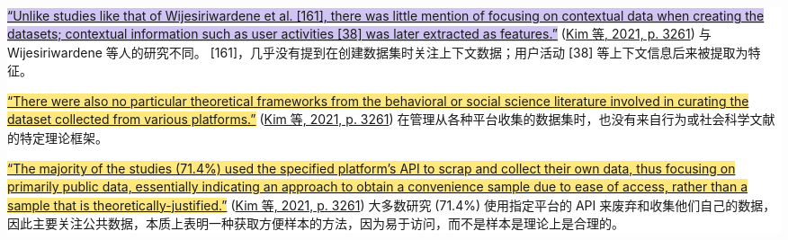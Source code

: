 <span class="highlight" data-annotation="%7B%22attachmentURI%22%3A%22http%3A%2F%2Fzotero.org%2Fusers%2F8071752%2Fitems%2F5KVT9737%22%2C%22annotationKey%22%3A%22DQGPDHNW%22%2C%22color%22%3A%22%23a28ae5%22%2C%22pageLabel%22%3A%223261%22%2C%22position%22%3A%7B%22pageIndex%22%3A10%2C%22rects%22%3A%5B%5B146.133%2C353.873%2C440.168%2C363.836%5D%2C%5B45.828%2C341.917%2C440.168%2C351.88%5D%2C%5B45.828%2C329.962%2C266.388%2C339.925%5D%5D%7D%2C%22citationItem%22%3A%7B%22uris%22%3A%5B%22http%3A%2F%2Fzotero.org%2Fusers%2F8071752%2Fitems%2F4MAGKTIY%22%5D%2C%22locator%22%3A%223261%22%7D%7D" ztype="zhighlight"><a href="zotero://open-pdf/library/items/5KVT9737?page=11&#x26;annotation=DQGPDHNW"><span style="background-color: #a28ae580">“Unlike studies like that of Wijesiriwardene et al. [161], there was little mention of focusing on contextual data when creating the datasets; contextual information such as user activities [38] was later extracted as features.”</span></a></span> <span class="citation" data-citation="%7B%22citationItems%22%3A%5B%7B%22uris%22%3A%5B%22http%3A%2F%2Fzotero.org%2Fusers%2F8071752%2Fitems%2F4MAGKTIY%22%5D%2C%22locator%22%3A%223261%22%7D%5D%2C%22properties%22%3A%7B%7D%7D" ztype="zcitation">(<span class="citation-item"><a href="zotero://select/library/items/4MAGKTIY">Kim 等, 2021, p. 3261</a></span>)</span> 与 Wijesiriwardene 等人的研究不同。 \[161]，几乎没有提到在创建数据集时关注上下文数据；用户活动 \[38] 等上下文信息后来被提取为特征。

<span class="highlight" data-annotation="%7B%22attachmentURI%22%3A%22http%3A%2F%2Fzotero.org%2Fusers%2F8071752%2Fitems%2F5KVT9737%22%2C%22annotationKey%22%3A%22ALYS3LNQ%22%2C%22color%22%3A%22%23ffd400%22%2C%22pageLabel%22%3A%223261%22%2C%22position%22%3A%7B%22pageIndex%22%3A10%2C%22rects%22%3A%5B%5B269.274%2C329.962%2C440.176%2C339.925%5D%2C%5B45.828%2C318.007%2C440.17%2C327.97%5D%2C%5B45.828%2C306.052%2C143.666%2C316.015%5D%5D%7D%2C%22citationItem%22%3A%7B%22uris%22%3A%5B%22http%3A%2F%2Fzotero.org%2Fusers%2F8071752%2Fitems%2F4MAGKTIY%22%5D%2C%22locator%22%3A%223261%22%7D%7D" ztype="zhighlight"><a href="zotero://open-pdf/library/items/5KVT9737?page=11&#x26;annotation=ALYS3LNQ"><span style="background-color: #ffd40080">“There were also no particular theoretical frameworks from the behavioral or social science literature involved in curating the dataset collected from various platforms.”</span></a></span> <span class="citation" data-citation="%7B%22citationItems%22%3A%5B%7B%22uris%22%3A%5B%22http%3A%2F%2Fzotero.org%2Fusers%2F8071752%2Fitems%2F4MAGKTIY%22%5D%2C%22locator%22%3A%223261%22%7D%5D%2C%22properties%22%3A%7B%7D%7D" ztype="zcitation">(<span class="citation-item"><a href="zotero://select/library/items/4MAGKTIY">Kim 等, 2021, p. 3261</a></span>)</span> 在管理从各种平台收集的数据集时，也没有来自行为或社会科学文献的特定理论框架。

<span class="highlight" data-annotation="%7B%22attachmentURI%22%3A%22http%3A%2F%2Fzotero.org%2Fusers%2F8071752%2Fitems%2F5KVT9737%22%2C%22annotationKey%22%3A%22C62XWT5I%22%2C%22color%22%3A%22%23ffd400%22%2C%22pageLabel%22%3A%223261%22%2C%22position%22%3A%7B%22pageIndex%22%3A10%2C%22rects%22%3A%5B%5B146.176%2C306.052%2C440.169%2C316.015%5D%2C%5B45.828%2C294.097%2C440.169%2C304.06%5D%2C%5B45.828%2C282.142%2C440.169%2C292.105%5D%2C%5B45.828%2C270.186%2C137.065%2C280.149%5D%5D%7D%2C%22citationItem%22%3A%7B%22uris%22%3A%5B%22http%3A%2F%2Fzotero.org%2Fusers%2F8071752%2Fitems%2F4MAGKTIY%22%5D%2C%22locator%22%3A%223261%22%7D%7D" ztype="zhighlight"><a href="zotero://open-pdf/library/items/5KVT9737?page=11&#x26;annotation=C62XWT5I"><span style="background-color: #ffd40080">“The majority of the studies (71.4%) used the specified platform’s API to scrap and collect their own data, thus focusing on primarily public data, essentially indicating an approach to obtain a convenience sample due to ease of access, rather than a sample that is theoretically-justified.”</span></a></span> <span class="citation" data-citation="%7B%22citationItems%22%3A%5B%7B%22uris%22%3A%5B%22http%3A%2F%2Fzotero.org%2Fusers%2F8071752%2Fitems%2F4MAGKTIY%22%5D%2C%22locator%22%3A%223261%22%7D%5D%2C%22properties%22%3A%7B%7D%7D" ztype="zcitation">(<span class="citation-item"><a href="zotero://select/library/items/4MAGKTIY">Kim 等, 2021, p. 3261</a></span>)</span> 大多数研究 (71.4%) 使用指定平台的 API 来废弃和收集他们自己的数据，因此主要关注公共数据，本质上表明一种获取方便样本的方法，因为易于访问，而不是样本是理论上是合理的。


